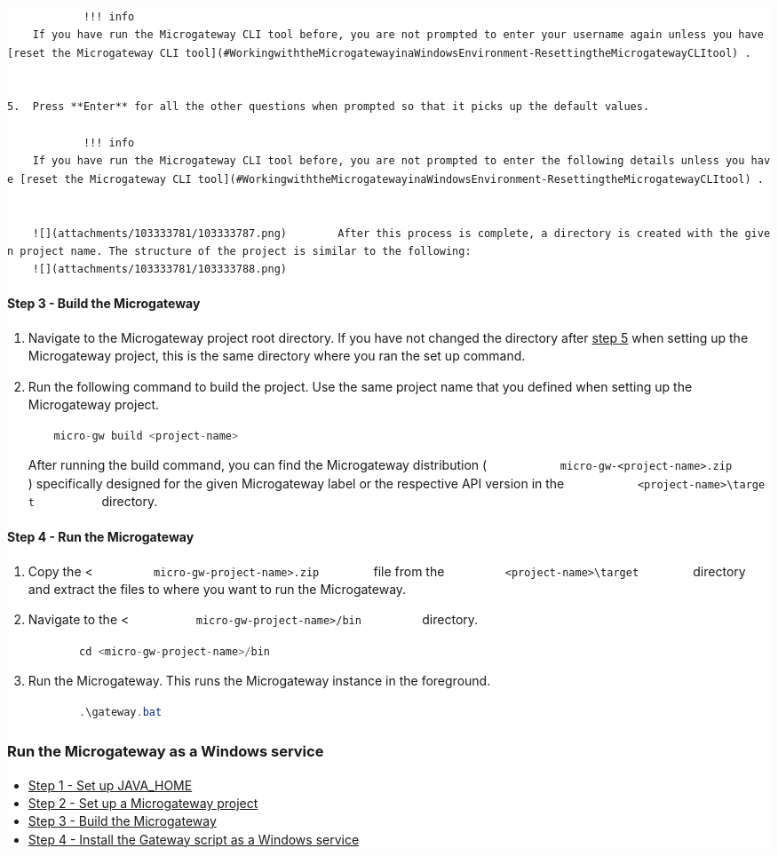                 !!! info
        If you have run the Microgateway CLI tool before, you are not prompted to enter your username again unless you have [reset the Microgateway CLI tool](#WorkingwiththeMicrogatewayinaWindowsEnvironment-ResettingtheMicrogatewayCLItool) .


    5.  Press **Enter** for all the other questions when prompted so that it picks up the default values.

                !!! info
        If you have run the Microgateway CLI tool before, you are not prompted to enter the following details unless you have [reset the Microgateway CLI tool](#WorkingwiththeMicrogatewayinaWindowsEnvironment-ResettingtheMicrogatewayCLItool) .


        ![](attachments/103333781/103333787.png)        After this process is complete, a directory is created with the given project name. The structure of the project is similar to the following:
        ![](attachments/103333781/103333788.png)
#### Step 3 - Build the Microgateway

1.  Navigate to the Microgateway project root directory.
    If you have not changed the directory after [step 5](#WorkingwiththeMicrogatewayinaWindowsEnvironment-step5) when setting up the Microgateway project, this is the same directory where you ran the set up command.

2.  Run the following command to build the project.
    Use the same project name that you defined when setting up the Microgateway project.

    ``` java
        micro-gw build <project-name>
    ```

    After running the build command, you can find the Microgateway distribution ( `            micro-gw-<project-name>.zip           ` ) specifically designed for the given Microgateway label or the respective API version in the `            <project-name>\target           ` directory.

#### Step 4 - Run the Microgateway

1.  Copy the &lt; `          micro-gw-project-name>.zip         ` file from the `          <project-name>\target         ` directory and extract the files to where you want to run the Microgateway.
2.  Navigate to the &lt; `           micro-gw-project-name>/bin          ` directory.

    ``` java
            cd <micro-gw-project-name>/bin
    ```

3.  Run the Microgateway.
    This runs the Microgateway instance in the foreground.

    ``` java
            .\gateway.bat
    ```

### Run the Microgateway as a Windows service

-   [Step 1 - Set up JAVA\_HOME](#WorkingwiththeMicrogatewayinaWindowsEnvironment-Step1-SetupJAVA_HOME.1)
-   [Step 2 - Set up a Microgateway project](#WorkingwiththeMicrogatewayinaWindowsEnvironment-Step2-SetupaMicrogatewayproject.1)
-   [Step 3 - Build the Microgateway](#WorkingwiththeMicrogatewayinaWindowsEnvironment-Step3-BuildtheMicrogateway.1)
-   [Step 4 - Install the Gateway script as a Windows service](#WorkingwiththeMicrogatewayinaWindowsEnvironment-Step4-InstalltheGatewayscriptasaWindowsservice)
